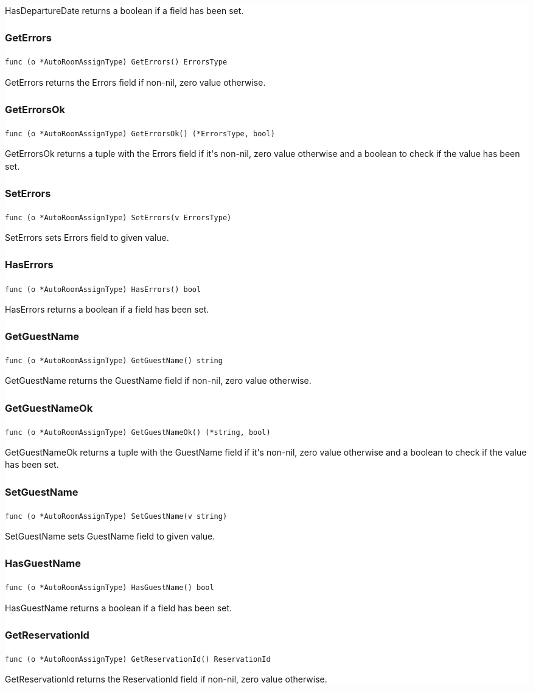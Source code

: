 HasDepartureDate returns a boolean if a field has been set.

### GetErrors

`func (o *AutoRoomAssignType) GetErrors() ErrorsType`

GetErrors returns the Errors field if non-nil, zero value otherwise.

### GetErrorsOk

`func (o *AutoRoomAssignType) GetErrorsOk() (*ErrorsType, bool)`

GetErrorsOk returns a tuple with the Errors field if it's non-nil, zero value otherwise
and a boolean to check if the value has been set.

### SetErrors

`func (o *AutoRoomAssignType) SetErrors(v ErrorsType)`

SetErrors sets Errors field to given value.

### HasErrors

`func (o *AutoRoomAssignType) HasErrors() bool`

HasErrors returns a boolean if a field has been set.

### GetGuestName

`func (o *AutoRoomAssignType) GetGuestName() string`

GetGuestName returns the GuestName field if non-nil, zero value otherwise.

### GetGuestNameOk

`func (o *AutoRoomAssignType) GetGuestNameOk() (*string, bool)`

GetGuestNameOk returns a tuple with the GuestName field if it's non-nil, zero value otherwise
and a boolean to check if the value has been set.

### SetGuestName

`func (o *AutoRoomAssignType) SetGuestName(v string)`

SetGuestName sets GuestName field to given value.

### HasGuestName

`func (o *AutoRoomAssignType) HasGuestName() bool`

HasGuestName returns a boolean if a field has been set.

### GetReservationId

`func (o *AutoRoomAssignType) GetReservationId() ReservationId`

GetReservationId returns the ReservationId field if non-nil, zero value otherwise.
